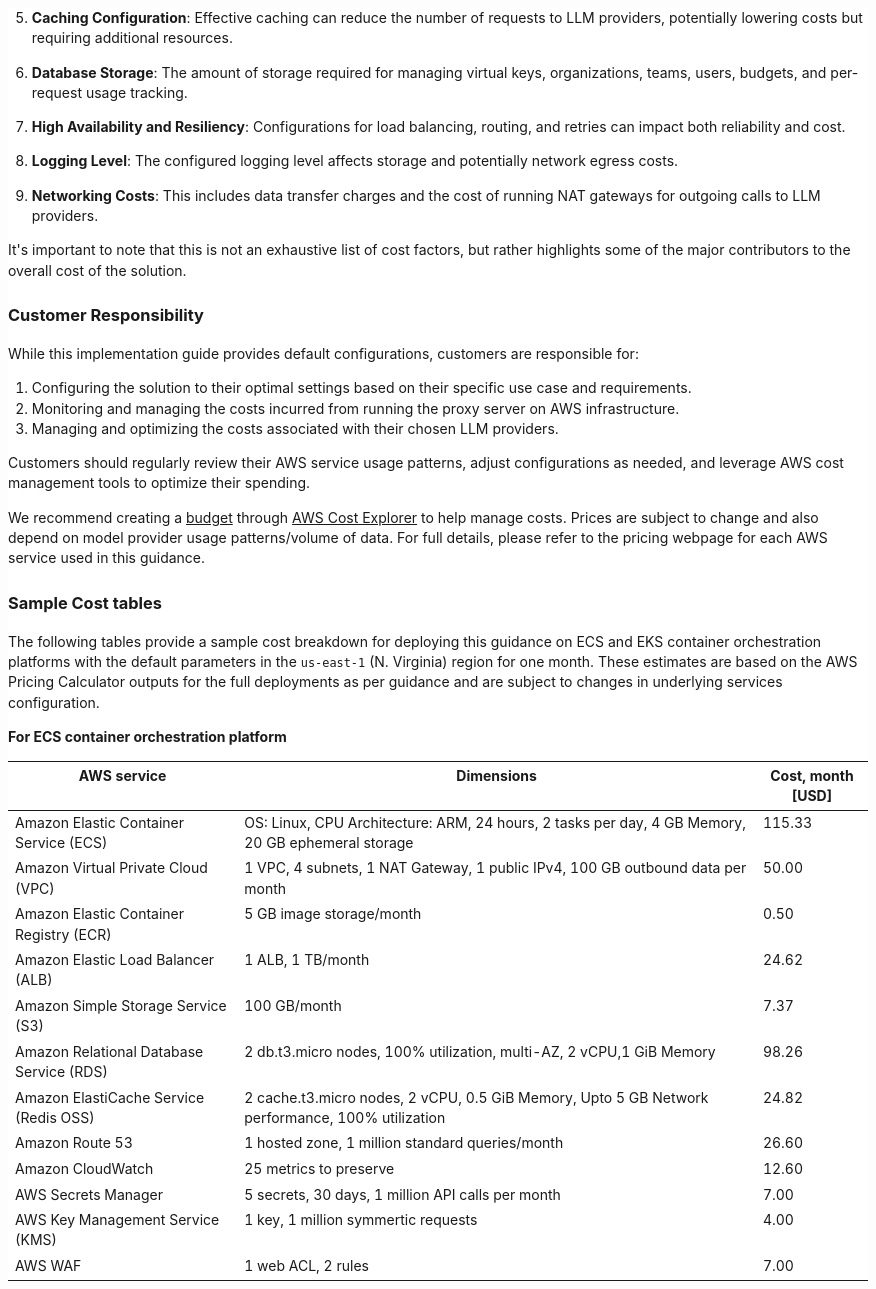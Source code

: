 5. **Caching Configuration**: Effective caching can reduce the number of requests to LLM providers, potentially lowering costs but requiring additional resources.

6. **Database Storage**: The amount of storage required for managing virtual keys, organizations, teams, users, budgets, and per-request usage tracking.

7. **High Availability and Resiliency**: Configurations for load balancing, routing, and retries can impact both reliability and cost.

8. **Logging Level**: The configured logging level affects storage and potentially network egress costs.

9. **Networking Costs**: This includes data transfer charges and the cost of running NAT gateways for outgoing calls to LLM providers.

It's important to note that this is not an exhaustive list of cost factors, but rather highlights some of the major contributors to the overall cost of the solution.

### Customer Responsibility

While this implementation guide provides default configurations, customers are responsible for:

1. Configuring the solution to their optimal settings based on their specific use case and requirements.
2. Monitoring and managing the costs incurred from running the proxy server on AWS infrastructure.
3. Managing and optimizing the costs associated with their chosen LLM providers.

Customers should regularly review their AWS service usage patterns, adjust configurations as needed, and leverage AWS cost management tools to optimize their spending.

We recommend creating a [budget](https://docs.aws.amazon.com/cost-management/latest/userguide/budgets-create.html) 
through [AWS Cost Explorer](http://aws.amazon.com/aws-cost-management/aws-cost-explorer/) to
help manage costs. Prices are subject to change and also depend on model provider usage patterns/volume of data. For full details, please refer to the pricing webpage for each AWS service used in this guidance.

### Sample Cost tables

The following tables provide a sample cost breakdown for deploying this guidance on ECS and EKS container orchestration platforms with the default parameters in the `us-east-1` (N. Virginia) region for one month. These estimates are based on the AWS Pricing Calculator outputs for the full deployments as per guidance and are subject to changes in underlying services configuration.

**For ECS container orchestration platform**

| **AWS service**                          | Dimensions                                                                                        | Cost, month [USD] |
| ---------------------------------------- | ------------------------------------------------------------------------------------------------- | ----------------- |
| Amazon Elastic Container Service (ECS)   | OS: Linux, CPU Architecture: ARM, 24 hours, 2 tasks per day, 4 GB Memory, 20 GB ephemeral storage | 115.33            |
| Amazon Virtual Private Cloud (VPC)       | 1 VPC, 4 subnets, 1 NAT Gateway, 1 public IPv4, 100 GB outbound data per month                    | 50.00             |
| Amazon Elastic Container Registry (ECR)  | 5 GB image storage/month                                                                          | 0.50              |
| Amazon Elastic Load Balancer (ALB)       | 1 ALB, 1 TB/month                                                                                 | 24.62             |
| Amazon Simple Storage Service (S3)       | 100 GB/month                                                                                      | 7.37              |
| Amazon Relational Database Service (RDS) | 2 db.t3.micro nodes, 100% utilization, multi-AZ, 2 vCPU,1 GiB Memory                               | 98.26             |
| Amazon ElastiCache Service (Redis OSS)   | 2 cache.t3.micro nodes, 2 vCPU, 0.5 GiB Memory, Upto 5 GB Network performance, 100% utilization   | 24.82             |
| Amazon Route 53                          | 1 hosted zone, 1 million standard queries/month                                                    | 26.60             |
| Amazon CloudWatch                        | 25 metrics to preserve                                                                            | 12.60             |
| AWS Secrets Manager                      | 5 secrets, 30 days, 1 million API calls per month                                                 | 7.00              |
| AWS Key Management Service (KMS)         | 1 key, 1 million symmertic requests                                                                | 4.00              |
| AWS WAF                                  | 1 web ACL, 2 rules                                                                                | 7.00              |